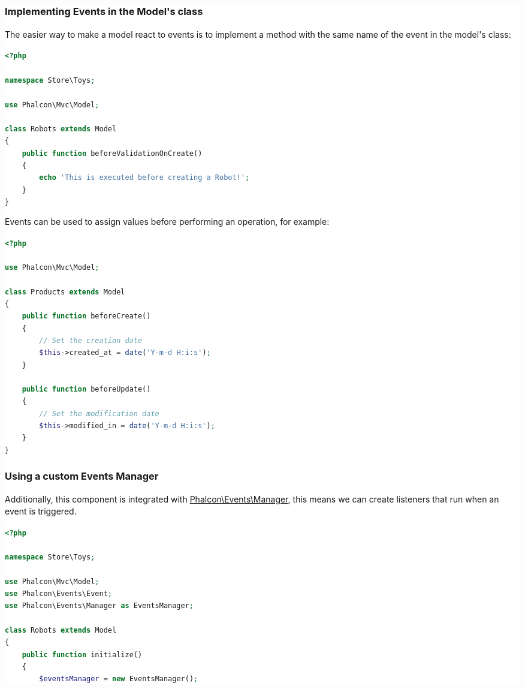 <a name='events-in-models'></a>

### Implementing Events in the Model's class

The easier way to make a model react to events is to implement a method with the same name of the event in the model's class:

```php
<?php

namespace Store\Toys;

use Phalcon\Mvc\Model;

class Robots extends Model
{
    public function beforeValidationOnCreate()
    {
        echo 'This is executed before creating a Robot!';
    }
}
```

Events can be used to assign values before performing an operation, for example:

```php
<?php

use Phalcon\Mvc\Model;

class Products extends Model
{
    public function beforeCreate()
    {
        // Set the creation date
        $this->created_at = date('Y-m-d H:i:s');
    }

    public function beforeUpdate()
    {
        // Set the modification date
        $this->modified_in = date('Y-m-d H:i:s');
    }
}
```

<a name='custom-events-manager'></a>

### Using a custom Events Manager

Additionally, this component is integrated with [Phalcon\Events\Manager](api/Phalcon_Events_Manager), this means we can create listeners that run when an event is triggered.

```php
<?php

namespace Store\Toys;

use Phalcon\Mvc\Model;
use Phalcon\Events\Event;
use Phalcon\Events\Manager as EventsManager;

class Robots extends Model
{
    public function initialize()
    {
        $eventsManager = new EventsManager();
```